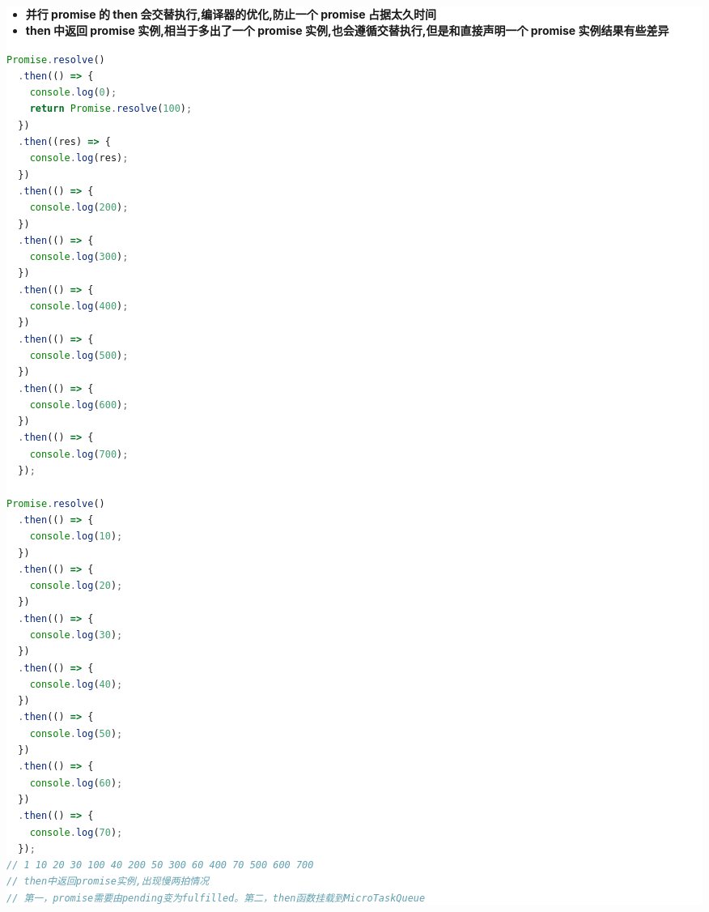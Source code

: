 - **并行 promise 的 then 会交替执行,编译器的优化,防止一个 promise 占据太久时间**
- **then 中返回 promise 实例,相当于多出了一个 promise 实例,也会遵循交替执行,但是和直接声明一个 promise 实例结果有些差异**

```js
Promise.resolve()
  .then(() => {
    console.log(0);
    return Promise.resolve(100);
  })
  .then((res) => {
    console.log(res);
  })
  .then(() => {
    console.log(200);
  })
  .then(() => {
    console.log(300);
  })
  .then(() => {
    console.log(400);
  })
  .then(() => {
    console.log(500);
  })
  .then(() => {
    console.log(600);
  })
  .then(() => {
    console.log(700);
  });

Promise.resolve()
  .then(() => {
    console.log(10);
  })
  .then(() => {
    console.log(20);
  })
  .then(() => {
    console.log(30);
  })
  .then(() => {
    console.log(40);
  })
  .then(() => {
    console.log(50);
  })
  .then(() => {
    console.log(60);
  })
  .then(() => {
    console.log(70);
  });
// 1 10 20 30 100 40 200 50 300 60 400 70 500 600 700
// then中返回promise实例,出现慢两拍情况
// 第一，promise需要由pending变为fulfilled。第二，then函数挂载到MicroTaskQueue
```
